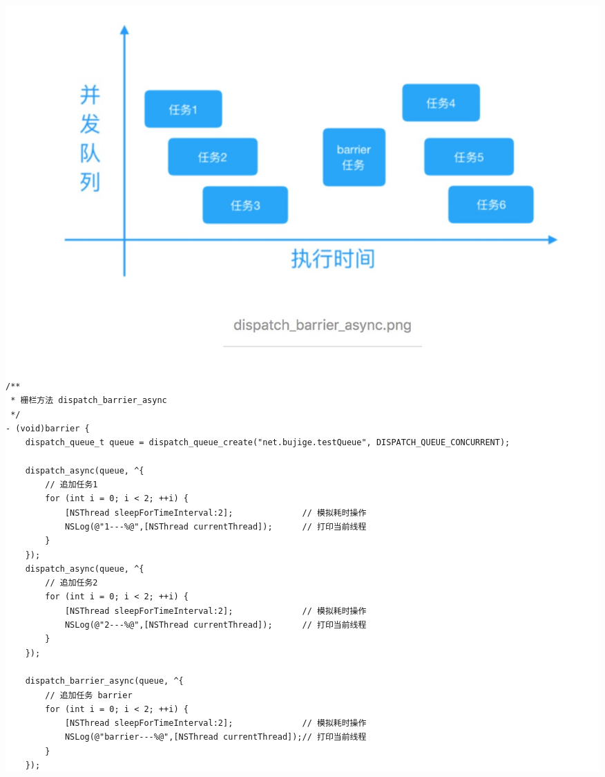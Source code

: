 ![](../assets/16-04-11-05.png)

	/**
	 * 栅栏方法 dispatch_barrier_async
	 */
	- (void)barrier {
	    dispatch_queue_t queue = dispatch_queue_create("net.bujige.testQueue", DISPATCH_QUEUE_CONCURRENT);
	    
	    dispatch_async(queue, ^{
	        // 追加任务1
	        for (int i = 0; i < 2; ++i) {
	            [NSThread sleepForTimeInterval:2];              // 模拟耗时操作
	            NSLog(@"1---%@",[NSThread currentThread]);      // 打印当前线程
	        }
	    });
	    dispatch_async(queue, ^{
	        // 追加任务2
	        for (int i = 0; i < 2; ++i) {
	            [NSThread sleepForTimeInterval:2];              // 模拟耗时操作
	            NSLog(@"2---%@",[NSThread currentThread]);      // 打印当前线程
	        }
	    });
	    
	    dispatch_barrier_async(queue, ^{
	        // 追加任务 barrier
	        for (int i = 0; i < 2; ++i) {
	            [NSThread sleepForTimeInterval:2];              // 模拟耗时操作
	            NSLog(@"barrier---%@",[NSThread currentThread]);// 打印当前线程
	        }
	    });
	    